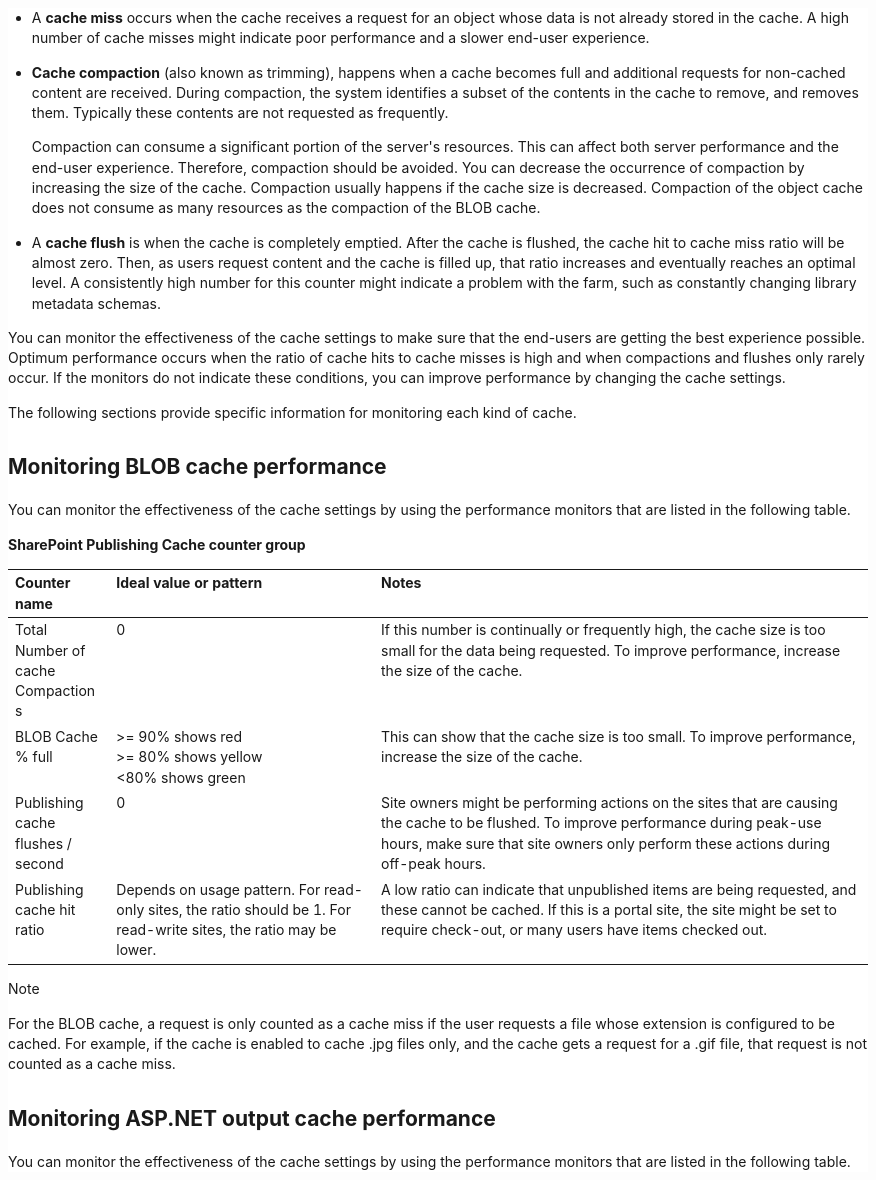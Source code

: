 - A **cache miss** occurs when the cache receives a request for an object whose data is not already stored in the cache. A high number of cache misses might indicate poor performance and a slower end-user experience. 
    
- **Cache compaction** (also known as trimming), happens when a cache becomes full and additional requests for non-cached content are received. During compaction, the system identifies a subset of the contents in the cache to remove, and removes them. Typically these contents are not requested as frequently. 
    
    Compaction can consume a significant portion of the server's resources. This can affect both server performance and the end-user experience. Therefore, compaction should be avoided. You can decrease the occurrence of compaction by increasing the size of the cache. Compaction usually happens if the cache size is decreased. Compaction of the object cache does not consume as many resources as the compaction of the BLOB cache.
    
- A **cache flush** is when the cache is completely emptied. After the cache is flushed, the cache hit to cache miss ratio will be almost zero. Then, as users request content and the cache is filled up, that ratio increases and eventually reaches an optimal level. A consistently high number for this counter might indicate a problem with the farm, such as constantly changing library metadata schemas. 
    
You can monitor the effectiveness of the cache settings to make sure that the end-users are getting the best experience possible. Optimum performance occurs when the ratio of cache hits to cache misses is high and when compactions and flushes only rarely occur. If the monitors do not indicate these conditions, you can improve performance by changing the cache settings. 
  
The following sections provide specific information for monitoring each kind of cache.
  
## Monitoring BLOB cache performance
<a name="blob"> </a>

You can monitor the effectiveness of the cache settings by using the performance monitors that are listed in the following table. 
  
**SharePoint Publishing Cache counter group**

|**Counter name**|**Ideal value or pattern**|**Notes**|
|:-----|:-----|:-----|
|Total Number of cache Compactions  <br/> |0  <br/> |If this number is continually or frequently high, the cache size is too small for the data being requested. To improve performance, increase the size of the cache.  <br/> |
|BLOB Cache % full  <br/> |\>= 90% shows red  <br/> \>= 80% shows yellow  <br/> \<80% shows green  <br/> |This can show that the cache size is too small. To improve performance, increase the size of the cache.  <br/> |
|Publishing cache flushes / second  <br/> |0  <br/> |Site owners might be performing actions on the sites that are causing the cache to be flushed. To improve performance during peak-use hours, make sure that site owners only perform these actions during off-peak hours.  <br/> |
|Publishing cache hit ratio  <br/> |Depends on usage pattern. For read-only sites, the ratio should be 1. For read-write sites, the ratio may be lower.  <br/> |A low ratio can indicate that unpublished items are being requested, and these cannot be cached. If this is a portal site, the site might be set to require check-out, or many users have items checked out.  <br/> |
   
> [!NOTE]
> For the BLOB cache, a request is only counted as a cache miss if the user requests a file whose extension is configured to be cached. For example, if the cache is enabled to cache .jpg files only, and the cache gets a request for a .gif file, that request is not counted as a cache miss. 
  
## Monitoring ASP.NET output cache performance
<a name="output"> </a>

You can monitor the effectiveness of the cache settings by using the performance monitors that are listed in the following table. 
  